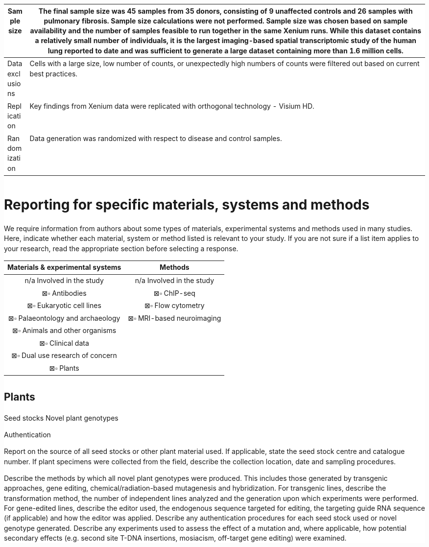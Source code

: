 |  Sample size | The final sample size was 45 samples from 35 donors, consisting of 9 unaffected controls and 26 samples with pulmonary fibrosis. Sample size calculations were not performed. Sample size was chosen based on sample availability and the number of samples feasible to run together in the same Xenium runs. While this dataset contains a relatively small number of individuals, it is the largest imaging-based spatial transcriptomic study of the human lung reported to date and was sufficient to generate a large dataset containing more than 1.6 million cells.  |
| --- | --- |
|  Data exclusions | Cells with a large size, low number of counts, or unexpectedly high numbers of counts were filtered out based on current best practices.  |
|  Replication | Key findings from Xenium data were replicated with orthogonal technology - Visium HD.  |
|  Randomization | Data generation was randomized with respect to disease and control samples.  |

# Reporting for specific materials, systems and methods 

We require information from authors about some types of materials, experimental systems and methods used in many studies. Here, indicate whether each material, system or method listed is relevant to your study. If you are not sure if a list item applies to your research, read the appropriate section before selecting a response.

| Materials \& experimental systems | Methods |
| :--: | :--: |
| n/a Involved in the study | n/a Involved in the study |
| $\boxtimes \square$ Antibodies | $\boxtimes \square$ ChIP-seq |
| $\boxtimes \square$ Eukaryotic cell lines | $\boxtimes \square$ Flow cytometry |
| $\boxtimes \square$ Palaeontology and archaeology | $\boxtimes \square$ MRI-based neuroimaging |
| $\boxtimes \square$ Animals and other organisms |  |
| $\boxtimes \square$ Clinical data |  |
| $\boxtimes \square$ Dual use research of concern |  |
| $\boxtimes \square$ Plants |  |

## Plants

Seed stocks
Novel plant genotypes

Authentication

Report on the source of all seed stocks or other plant material used. If applicable, state the seed stock centre and catalogue number. If plant specimens were collected from the field, describe the collection location, date and sampling procedures.

Describe the methods by which all novel plant genotypes were produced. This includes those generated by transgenic approaches, gene editing, chemical/radiation-based mutagenesis and hybridization. For transgenic lines, describe the transformation method, the number of independent lines analyzed and the generation upon which experiments were performed. For gene-edited lines, describe the editor used, the endogenous sequence targeted for editing, the targeting guide RNA sequence (if applicable) and how the editor was applied.
Describe any authentication procedures for each seed stock used or novel genotype generated. Describe any experiments used to assess the effect of a mutation and, where applicable, how potential secondary effects (e.g. second site T-DNA insertions, mosiacism, off-target gene editing) were examined.

